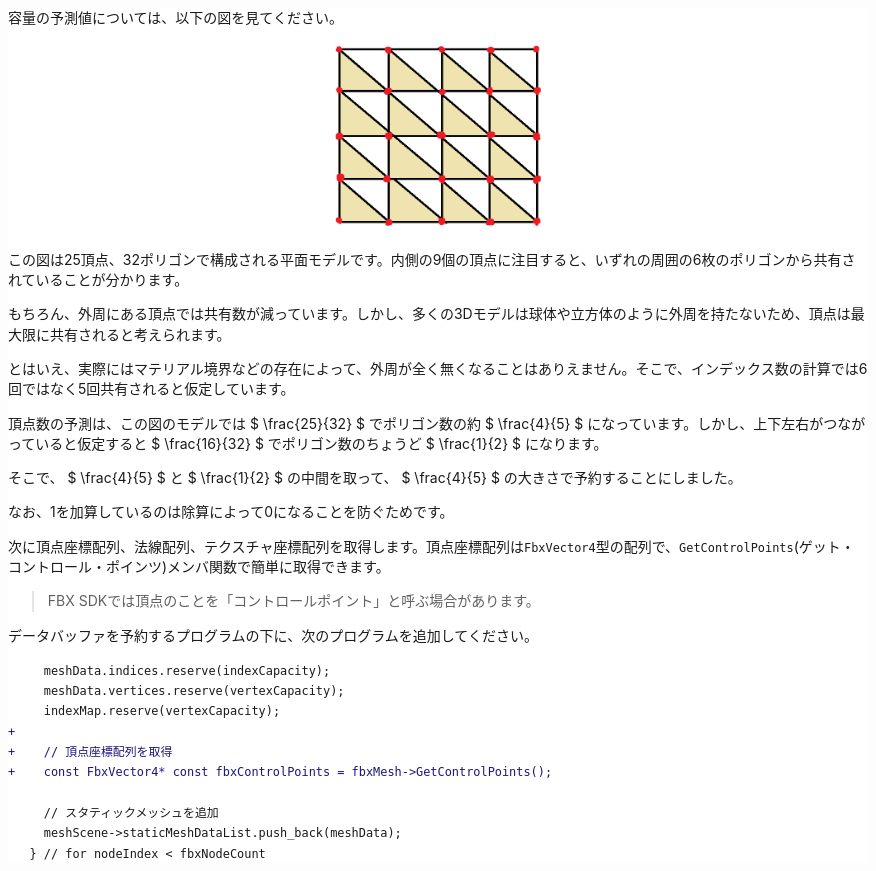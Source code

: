 <div style="page-break-after: always"></div>

容量の予測値については、以下の図を見てください。

<p align="center">
<img src="images/2024_04_vertices_per_polygon.png" width="25%" />
</p>

この図は25頂点、32ポリゴンで構成される平面モデルです。内側の9個の頂点に注目すると、いずれの周囲の6枚のポリゴンから共有されていることが分かります。

もちろん、外周にある頂点では共有数が減っています。しかし、多くの3Dモデルは球体や立方体のように外周を持たないため、頂点は最大限に共有されると考えられます。

とはいえ、実際にはマテリアル境界などの存在によって、外周が全く無くなることはありえません。そこで、インデックス数の計算では6回ではなく5回共有されると仮定しています。

頂点数の予測は、この図のモデルでは $ \frac{25}{32} $ でポリゴン数の約 $ \frac{4}{5} $ になっています。しかし、上下左右がつながっていると仮定すると $ \frac{16}{32} $ でポリゴン数のちょうど $ \frac{1}{2} $ になります。

そこで、 $ \frac{4}{5} $ と $ \frac{1}{2} $ の中間を取って、 $ \frac{4}{5} $ の大きさで予約することにしました。

なお、1を加算しているのは除算によって0になることを防ぐためです。

次に頂点座標配列、法線配列、テクスチャ座標配列を取得します。頂点座標配列は`FbxVector4`型の配列で、`GetControlPoints`(ゲット・コントロール・ポインツ)メンバ関数で簡単に取得できます。

>FBX SDKでは頂点のことを「コントロールポイント」と呼ぶ場合があります。

データバッファを予約するプログラムの下に、次のプログラムを追加してください。

```diff
     meshData.indices.reserve(indexCapacity);
     meshData.vertices.reserve(vertexCapacity);
     indexMap.reserve(vertexCapacity);
+
+    // 頂点座標配列を取得
+    const FbxVector4* const fbxControlPoints = fbxMesh->GetControlPoints();

     // スタティックメッシュを追加
     meshScene->staticMeshDataList.push_back(meshData);
   } // for nodeIndex < fbxNodeCount
```
